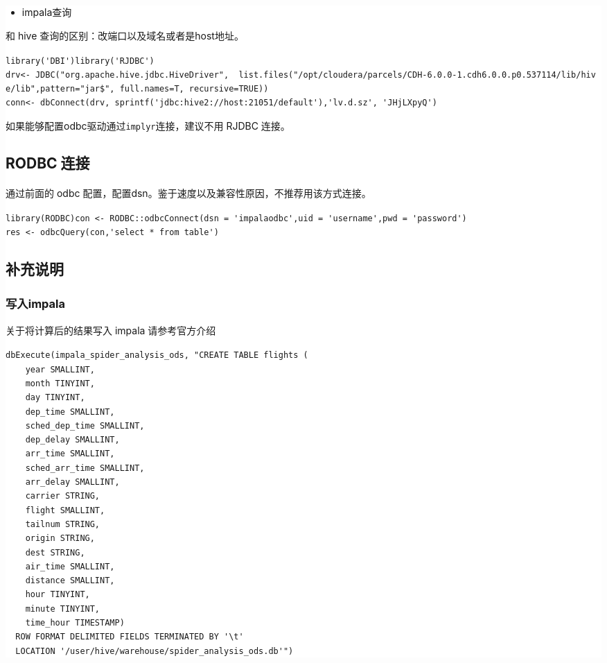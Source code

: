 - impala查询

和 hive 查询的区别：改端口以及域名或者是host地址。

```
library('DBI')library('RJDBC')
drv<- JDBC("org.apache.hive.jdbc.HiveDriver",  list.files("/opt/cloudera/parcels/CDH-6.0.0-1.cdh6.0.0.p0.537114/lib/hive/lib",pattern="jar$", full.names=T, recursive=TRUE))
conn<- dbConnect(drv, sprintf('jdbc:hive2://host:21051/default'),'lv.d.sz', 'JHjLXpyQ')
```

如果能够配置odbc驱动通过`implyr`连接，建议不用 RJDBC 连接。


## RODBC 连接

通过前面的 odbc 配置，配置dsn。鉴于速度以及兼容性原因，不推荐用该方式连接。

```
library(RODBC)con <- RODBC::odbcConnect(dsn = 'impalaodbc',uid = 'username',pwd = 'password')
res <- odbcQuery(con,'select * from table')
```

## 补充说明

### 写入impala

关于将计算后的结果写入 impala 请参考官方介绍

```
dbExecute(impala_spider_analysis_ods, "CREATE TABLE flights (
    year SMALLINT,
    month TINYINT,
    day TINYINT,
    dep_time SMALLINT,
    sched_dep_time SMALLINT,
    dep_delay SMALLINT,
    arr_time SMALLINT,
    sched_arr_time SMALLINT,
    arr_delay SMALLINT,
    carrier STRING,
    flight SMALLINT,
    tailnum STRING,
    origin STRING,
    dest STRING,
    air_time SMALLINT,
    distance SMALLINT,
    hour TINYINT,
    minute TINYINT,
    time_hour TIMESTAMP)
  ROW FORMAT DELIMITED FIELDS TERMINATED BY '\t'
  LOCATION '/user/hive/warehouse/spider_analysis_ods.db'")
```

